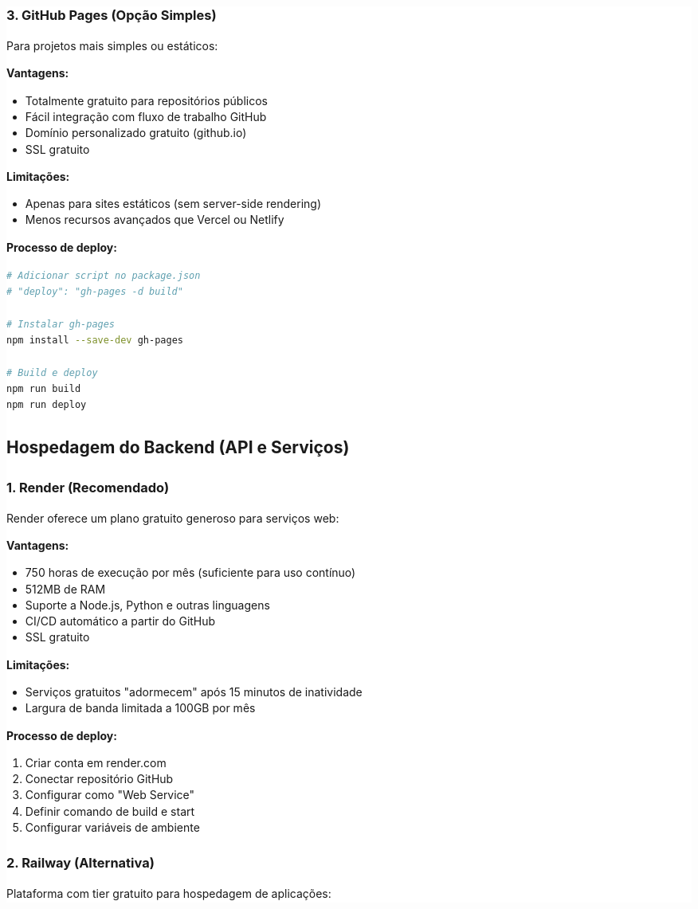 ### 3. GitHub Pages (Opção Simples)

Para projetos mais simples ou estáticos:

**Vantagens:**
- Totalmente gratuito para repositórios públicos
- Fácil integração com fluxo de trabalho GitHub
- Domínio personalizado gratuito (github.io)
- SSL gratuito

**Limitações:**
- Apenas para sites estáticos (sem server-side rendering)
- Menos recursos avançados que Vercel ou Netlify

**Processo de deploy:**
```bash
# Adicionar script no package.json
# "deploy": "gh-pages -d build"

# Instalar gh-pages
npm install --save-dev gh-pages

# Build e deploy
npm run build
npm run deploy
```

## Hospedagem do Backend (API e Serviços)

### 1. Render (Recomendado)

Render oferece um plano gratuito generoso para serviços web:

**Vantagens:**
- 750 horas de execução por mês (suficiente para uso contínuo)
- 512MB de RAM
- Suporte a Node.js, Python e outras linguagens
- CI/CD automático a partir do GitHub
- SSL gratuito

**Limitações:**
- Serviços gratuitos "adormecem" após 15 minutos de inatividade
- Largura de banda limitada a 100GB por mês

**Processo de deploy:**
1. Criar conta em render.com
2. Conectar repositório GitHub
3. Configurar como "Web Service"
4. Definir comando de build e start
5. Configurar variáveis de ambiente

### 2. Railway (Alternativa)

Plataforma com tier gratuito para hospedagem de aplicações:
